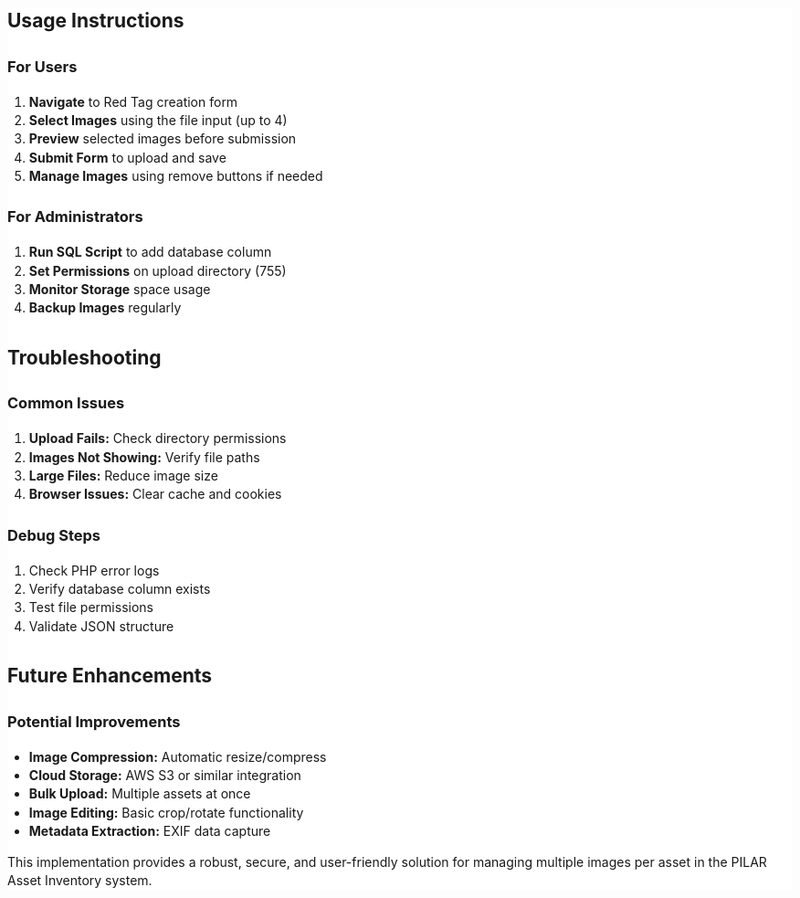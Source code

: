 ## Usage Instructions

### For Users
1. **Navigate** to Red Tag creation form
2. **Select Images** using the file input (up to 4)
3. **Preview** selected images before submission
4. **Submit Form** to upload and save
5. **Manage Images** using remove buttons if needed

### For Administrators
1. **Run SQL Script** to add database column
2. **Set Permissions** on upload directory (755)
3. **Monitor Storage** space usage
4. **Backup Images** regularly

## Troubleshooting

### Common Issues
1. **Upload Fails:** Check directory permissions
2. **Images Not Showing:** Verify file paths
3. **Large Files:** Reduce image size
4. **Browser Issues:** Clear cache and cookies

### Debug Steps
1. Check PHP error logs
2. Verify database column exists
3. Test file permissions
4. Validate JSON structure

## Future Enhancements

### Potential Improvements
- **Image Compression:** Automatic resize/compress
- **Cloud Storage:** AWS S3 or similar integration
- **Bulk Upload:** Multiple assets at once
- **Image Editing:** Basic crop/rotate functionality
- **Metadata Extraction:** EXIF data capture

This implementation provides a robust, secure, and user-friendly solution for managing multiple images per asset in the PILAR Asset Inventory system.
